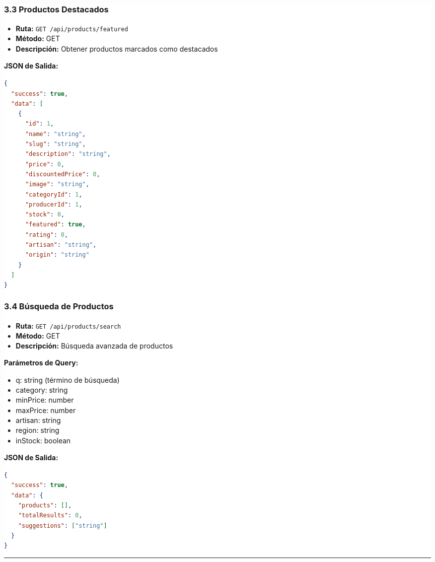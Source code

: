 ### 3.3 Productos Destacados
- **Ruta:** `GET /api/products/featured`
- **Método:** GET
- **Descripción:** Obtener productos marcados como destacados

**JSON de Salida:**
```json
{
  "success": true,
  "data": [
    {
      "id": 1,
      "name": "string",
      "slug": "string",
      "description": "string",
      "price": 0,
      "discountedPrice": 0,
      "image": "string",
      "categoryId": 1,
      "producerId": 1,
      "stock": 0,
      "featured": true,
      "rating": 0,
      "artisan": "string",
      "origin": "string"
    }
  ]
}
```

### 3.4 Búsqueda de Productos
- **Ruta:** `GET /api/products/search`
- **Método:** GET
- **Descripción:** Búsqueda avanzada de productos

**Parámetros de Query:**
- q: string (término de búsqueda)
- category: string
- minPrice: number
- maxPrice: number
- artisan: string
- region: string
- inStock: boolean

**JSON de Salida:**
```json
{
  "success": true,
  "data": {
    "products": [],
    "totalResults": 0,
    "suggestions": ["string"]
  }
}
```

---